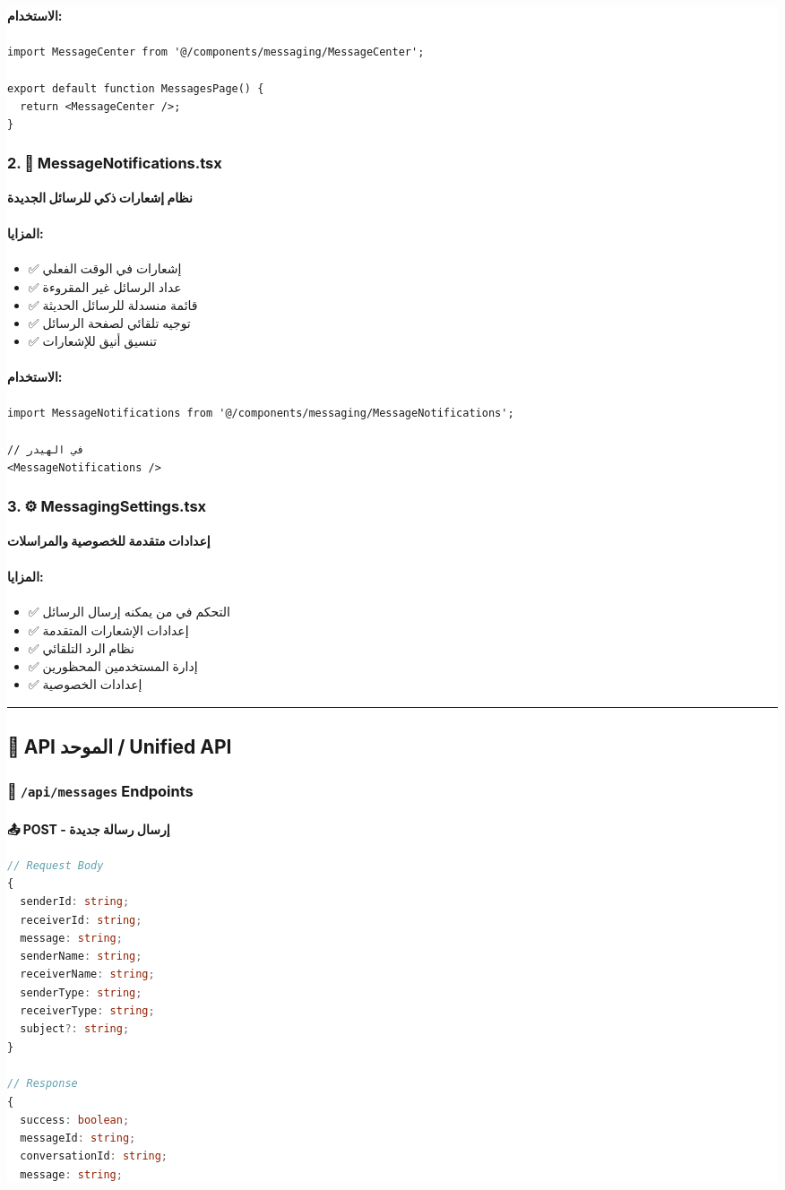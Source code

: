 #### الاستخدام:
```tsx
import MessageCenter from '@/components/messaging/MessageCenter';

export default function MessagesPage() {
  return <MessageCenter />;
}
```

### 2. 🔔 MessageNotifications.tsx
**نظام إشعارات ذكي للرسائل الجديدة**

#### المزايا:
- ✅ إشعارات في الوقت الفعلي
- ✅ عداد الرسائل غير المقروءة
- ✅ قائمة منسدلة للرسائل الحديثة
- ✅ توجيه تلقائي لصفحة الرسائل
- ✅ تنسيق أنيق للإشعارات

#### الاستخدام:
```tsx
import MessageNotifications from '@/components/messaging/MessageNotifications';

// في الهيدر
<MessageNotifications />
```

### 3. ⚙️ MessagingSettings.tsx
**إعدادات متقدمة للخصوصية والمراسلات**

#### المزايا:
- ✅ التحكم في من يمكنه إرسال الرسائل
- ✅ إعدادات الإشعارات المتقدمة
- ✅ نظام الرد التلقائي
- ✅ إدارة المستخدمين المحظورين
- ✅ إعدادات الخصوصية

---

## 🔗 API الموحد / Unified API

### 📍 `/api/messages` Endpoints

#### 📤 POST - إرسال رسالة جديدة
```typescript
// Request Body
{
  senderId: string;
  receiverId: string;
  message: string;
  senderName: string;
  receiverName: string;
  senderType: string;
  receiverType: string;
  subject?: string;
}

// Response
{
  success: boolean;
  messageId: string;
  conversationId: string;
  message: string;
```